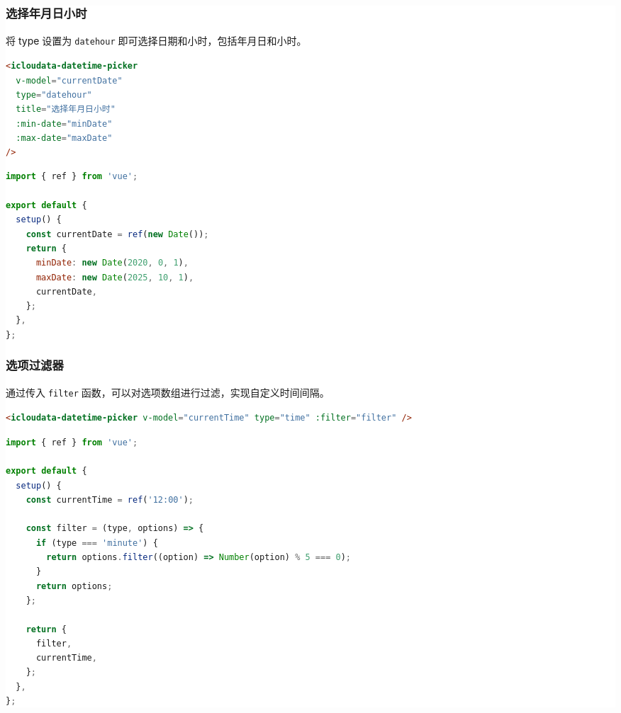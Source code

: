 ### 选择年月日小时

将 type 设置为 `datehour` 即可选择日期和小时，包括年月日和小时。

```html
<icloudata-datetime-picker
  v-model="currentDate"
  type="datehour"
  title="选择年月日小时"
  :min-date="minDate"
  :max-date="maxDate"
/>
```

```js
import { ref } from 'vue';

export default {
  setup() {
    const currentDate = ref(new Date());
    return {
      minDate: new Date(2020, 0, 1),
      maxDate: new Date(2025, 10, 1),
      currentDate,
    };
  },
};
```

### 选项过滤器

通过传入 `filter` 函数，可以对选项数组进行过滤，实现自定义时间间隔。

```html
<icloudata-datetime-picker v-model="currentTime" type="time" :filter="filter" />
```

```js
import { ref } from 'vue';

export default {
  setup() {
    const currentTime = ref('12:00');

    const filter = (type, options) => {
      if (type === 'minute') {
        return options.filter((option) => Number(option) % 5 === 0);
      }
      return options;
    };

    return {
      filter,
      currentTime,
    };
  },
};
```
